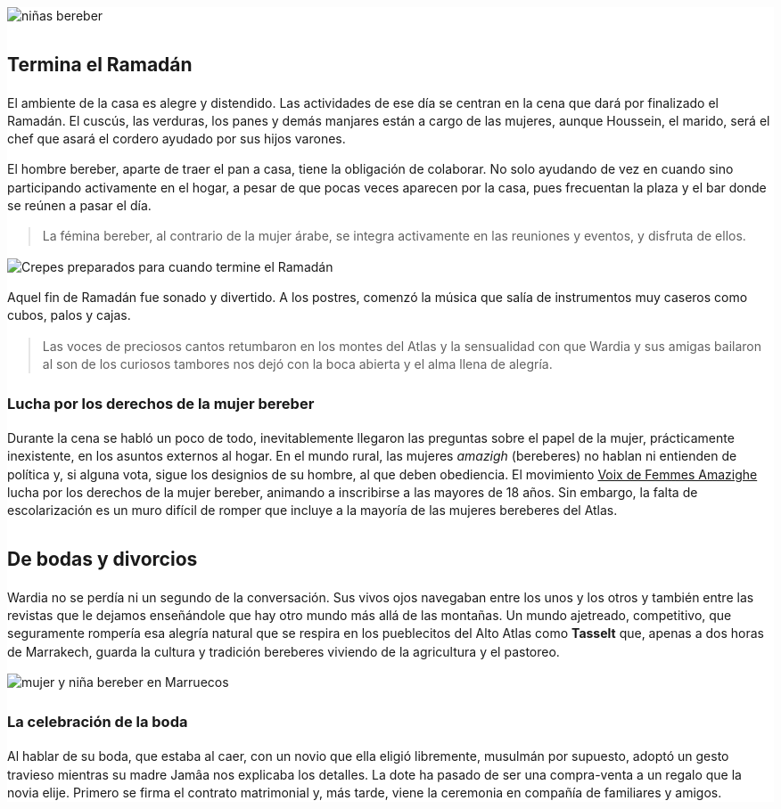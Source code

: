 ![niñas bereber](https://fotos.etheriamagazine.com/2019/03/Valle-Ourika-ninas.jpg "Es envidiable su alegría genuina por la vida.")

## Termina el Ramadán

El ambiente de la casa es alegre y distendido. Las actividades de ese día se centran en 
la cena que dará por finalizado el Ramadán. El cuscús, las verduras, los panes y demás 
manjares están a cargo de las mujeres, aunque Houssein, el marido, será el chef que 
asará el cordero ayudado por sus hijos varones. 

El hombre bereber, aparte de traer el pan a casa, tiene la obligación de colaborar. No 
solo ayudando de vez en cuando sino participando activamente en el hogar, a pesar de que 
pocas veces aparecen por la casa, pues frecuentan la plaza y el bar donde se reúnen a 
pasar el día. 

> La fémina bereber, al contrario de la mujer árabe, se integra activamente en las 
> reuniones y eventos, y disfruta de ellos. 

![Crepes preparados para cuando termine el Ramadán](https://fotos.etheriamagazine.com/2019/03/Valle-Ourika-crepes.jpg "Crepes preparados para cuando termine el Ramadán.")

Aquel fin de Ramadán fue sonado y divertido. A los postres, comenzó la música que salía 
de instrumentos muy caseros como cubos, palos y cajas. 

> Las voces de preciosos cantos retumbaron en los montes del Atlas y la sensualidad con 
> que Wardia y sus amigas bailaron al son de los curiosos tambores nos dejó con la boca 
> abierta y el alma llena de alegría. 

### Lucha por los derechos de la mujer bereber

Durante la cena se habló un poco de todo, inevitablemente llegaron las preguntas sobre 
el papel de la mujer, prácticamente inexistente, en los asuntos externos al hogar. En el 
mundo rural, las mujeres _amazigh_ (bereberes) no hablan ni entienden de política y, si 
alguna vota, sigue los designios de su hombre, al que deben obediencia. El movimiento [Voix 
de Femmes Amazighe](http://imsli.org.ma/) lucha por los derechos de la mujer bereber, 
animando a inscribirse a las mayores de 18 años. Sin embargo, la falta de escolarización 
es un muro difícil de romper que incluye a la mayoría de las mujeres bereberes del 
Atlas. 

## De bodas y divorcios

Wardia no se perdía ni un segundo de la conversación. Sus vivos ojos navegaban entre los 
unos y los otros y también entre las revistas que le dejamos enseñándole que hay otro 
mundo más allá de las montañas. Un mundo ajetreado, competitivo, que seguramente 
rompería esa alegría natural que se respira en los pueblecitos del Alto Atlas como 
**Tasselt** que, apenas a dos horas de Marrakech, guarda la cultura y tradición 
bereberes viviendo de la agricultura y el pastoreo. 

![mujer y niña bereber en Marruecos](https://fotos.etheriamagazine.com/2019/03/Valle-Ourika-nina-joven.jpg "Cuando pasamos vuelve curiosa la cabeza (Izq.). Desde pequeñas traen el agua del arroyo (Dcha.).")

### La celebración de la boda

Al hablar de su boda, que estaba al caer, con un novio que ella eligió libremente, 
musulmán por supuesto, adoptó un gesto travieso mientras su madre Jamâa nos explicaba 
los detalles. La dote ha pasado de ser una compra-venta a un regalo que la novia elije. 
Primero se firma el contrato matrimonial y, más tarde, viene la ceremonia en compañía de 
familiares y amigos. 
